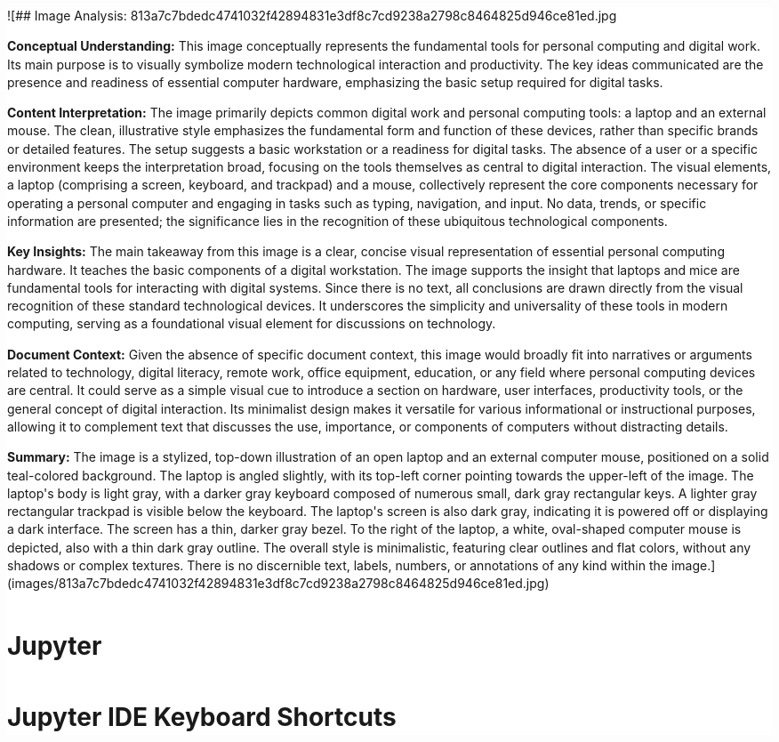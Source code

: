 ![## Image Analysis: 813a7c7bdedc4741032f42894831e3df8c7cd9238a2798c8464825d946ce81ed.jpg

**Conceptual Understanding:**
This image conceptually represents the fundamental tools for personal computing and digital work. Its main purpose is to visually symbolize modern technological interaction and productivity. The key ideas communicated are the presence and readiness of essential computer hardware, emphasizing the basic setup required for digital tasks.

**Content Interpretation:**
The image primarily depicts common digital work and personal computing tools: a laptop and an external mouse. The clean, illustrative style emphasizes the fundamental form and function of these devices, rather than specific brands or detailed features. The setup suggests a basic workstation or a readiness for digital tasks. The absence of a user or a specific environment keeps the interpretation broad, focusing on the tools themselves as central to digital interaction. The visual elements, a laptop (comprising a screen, keyboard, and trackpad) and a mouse, collectively represent the core components necessary for operating a personal computer and engaging in tasks such as typing, navigation, and input. No data, trends, or specific information are presented; the significance lies in the recognition of these ubiquitous technological components.

**Key Insights:**
The main takeaway from this image is a clear, concise visual representation of essential personal computing hardware. It teaches the basic components of a digital workstation. The image supports the insight that laptops and mice are fundamental tools for interacting with digital systems. Since there is no text, all conclusions are drawn directly from the visual recognition of these standard technological devices. It underscores the simplicity and universality of these tools in modern computing, serving as a foundational visual element for discussions on technology.

**Document Context:**
Given the absence of specific document context, this image would broadly fit into narratives or arguments related to technology, digital literacy, remote work, office equipment, education, or any field where personal computing devices are central. It could serve as a simple visual cue to introduce a section on hardware, user interfaces, productivity tools, or the general concept of digital interaction. Its minimalist design makes it versatile for various informational or instructional purposes, allowing it to complement text that discusses the use, importance, or components of computers without distracting details.

**Summary:**
The image is a stylized, top-down illustration of an open laptop and an external computer mouse, positioned on a solid teal-colored background. The laptop is angled slightly, with its top-left corner pointing towards the upper-left of the image. The laptop's body is light gray, with a darker gray keyboard composed of numerous small, dark gray rectangular keys. A lighter gray rectangular trackpad is visible below the keyboard. The laptop's screen is also dark gray, indicating it is powered off or displaying a dark interface. The screen has a thin, darker gray bezel. To the right of the laptop, a white, oval-shaped computer mouse is depicted, also with a thin dark gray outline. The overall style is minimalistic, featuring clear outlines and flat colors, without any shadows or complex textures. There is no discernible text, labels, numbers, or annotations of any kind within the image.](images/813a7c7bdedc4741032f42894831e3df8c7cd9238a2798c8464825d946ce81ed.jpg)

# Jupyter

# Jupyter IDE Keyboard Shortcuts

